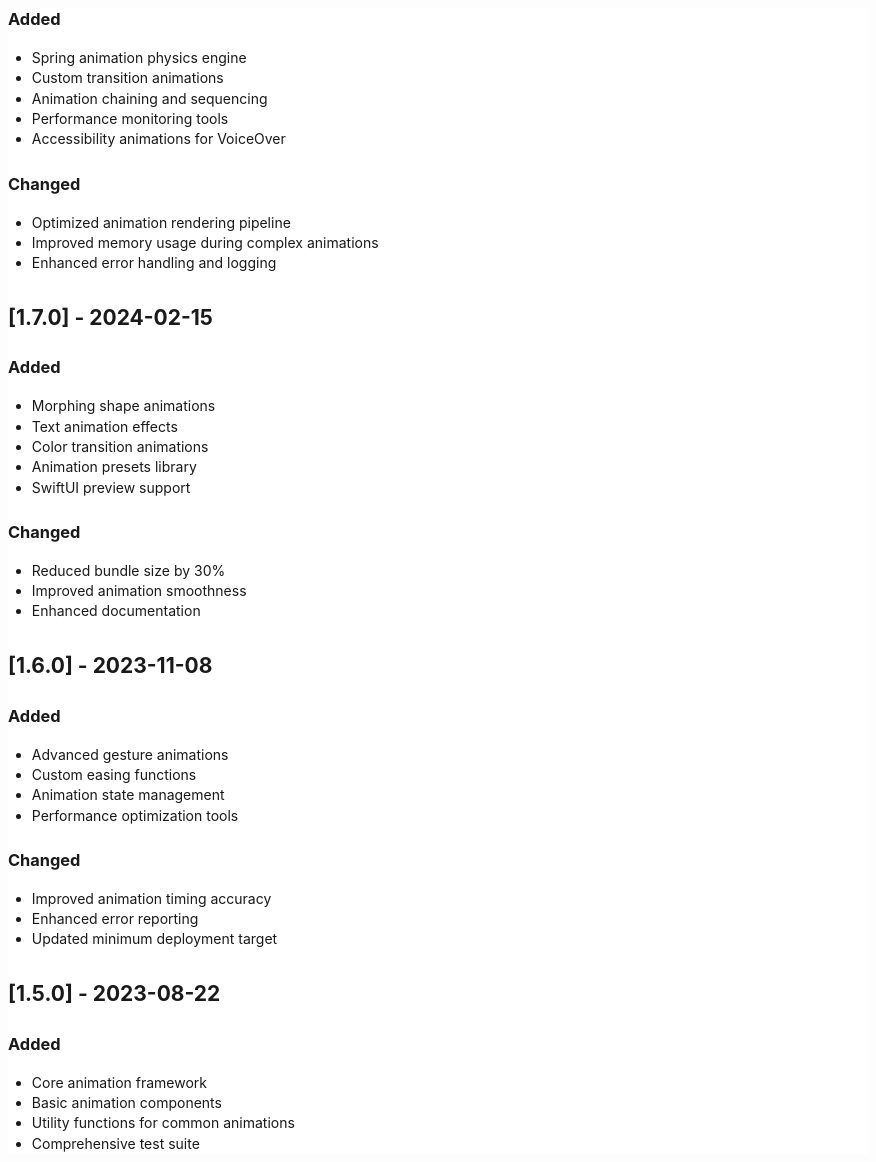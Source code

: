### Added
- Spring animation physics engine
- Custom transition animations
- Animation chaining and sequencing
- Performance monitoring tools
- Accessibility animations for VoiceOver

### Changed
- Optimized animation rendering pipeline
- Improved memory usage during complex animations
- Enhanced error handling and logging

## [1.7.0] - 2024-02-15

### Added
- Morphing shape animations
- Text animation effects
- Color transition animations
- Animation presets library
- SwiftUI preview support

### Changed
- Reduced bundle size by 30%
- Improved animation smoothness
- Enhanced documentation

## [1.6.0] - 2023-11-08

### Added
- Advanced gesture animations
- Custom easing functions
- Animation state management
- Performance optimization tools

### Changed
- Improved animation timing accuracy
- Enhanced error reporting
- Updated minimum deployment target

## [1.5.0] - 2023-08-22

### Added
- Core animation framework
- Basic animation components
- Utility functions for common animations
- Comprehensive test suite
